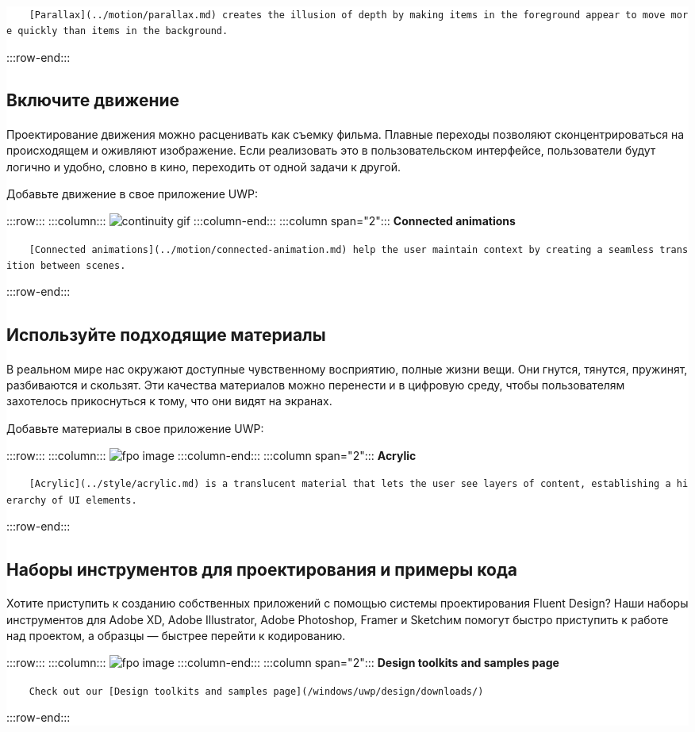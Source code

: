         [Parallax](../motion/parallax.md) creates the illusion of depth by making items in the foreground appear to move more quickly than items in the background.
:::row-end:::

## <a name="incorporate-motion"></a>Включите движение

Проектирование движения можно расценивать как съемку фильма. Плавные переходы позволяют сконцентрироваться на происходящем и оживляют изображение. Если реализовать это в пользовательском интерфейсе, пользователи будут логично и удобно, словно в кино, переходить от одной задачи к другой.

Добавьте движение в свое приложение UWP:

:::row:::
    :::column:::
        ![continuity gif](images/continuityXbox.gif)
    :::column-end:::
    :::column span="2":::
        **Connected animations**

        [Connected animations](../motion/connected-animation.md) help the user maintain context by creating a seamless transition between scenes.
:::row-end:::

## <a name="build-it-with-the-right-material"></a>Используйте подходящие материалы

В реальном мире нас окружают доступные чувственному восприятию, полные жизни вещи. Они гнутся, тянутся, пружинят, разбиваются и скользят. Эти качества материалов можно перенести и в цифровую среду, чтобы пользователям захотелось прикоснуться к тому, что они видят на экранах.

Добавьте материалы в свое приложение UWP:

:::row:::
    :::column:::
        ![fpo image](../style/images/acrylic_lighttheme_base.png)
    :::column-end:::
    :::column span="2":::
        **Acrylic**

        [Acrylic](../style/acrylic.md) is a translucent material that lets the user see layers of content, establishing a hierarchy of UI elements.
:::row-end:::

## <a name="design-toolkits-and-code-samples"></a>Наборы инструментов для проектирования и примеры кода

Хотите приступить к созданию собственных приложений с помощью системы проектирования Fluent Design? Наши наборы инструментов для Adobe XD, Adobe Illustrator, Adobe Photoshop, Framer и Sketchим помогут быстро приступить к работе над проектом, а образцы — быстрее перейти к кодированию.

:::row:::
    :::column:::
        ![fpo image](images/thumbnail-toolkits.jpg)
    :::column-end:::
    :::column span="2":::
        **Design toolkits and samples page**

        Check out our [Design toolkits and samples page](/windows/uwp/design/downloads/)
:::row-end:::









